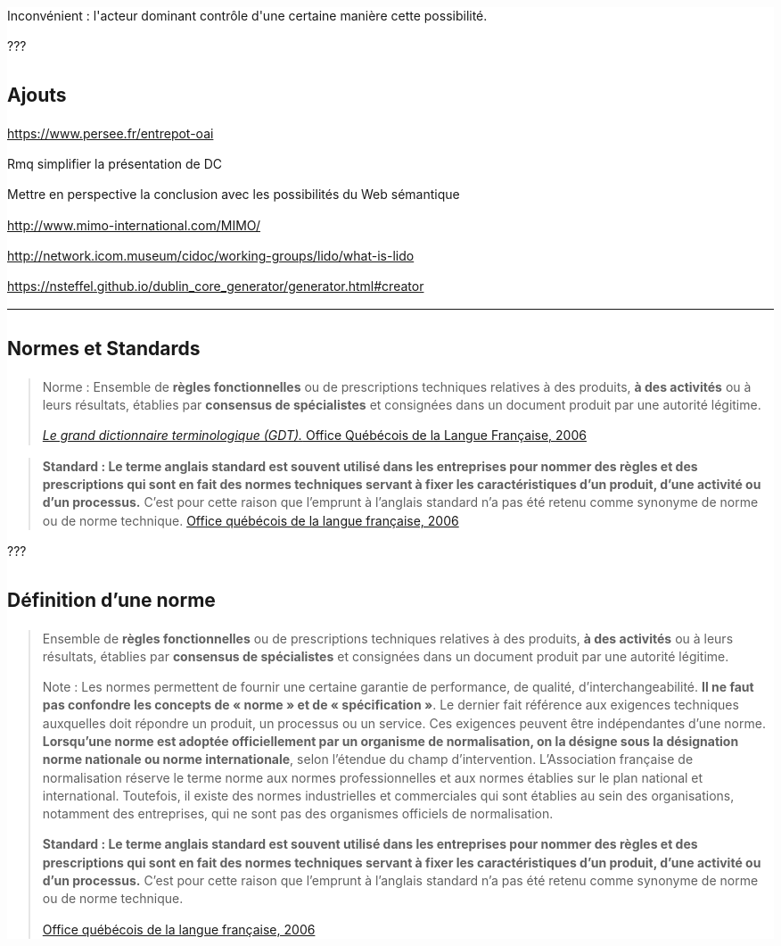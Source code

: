 Inconvénient : l'acteur dominant contrôle d'une certaine manière cette possibilité.

???

## Ajouts

https://www.persee.fr/entrepot-oai

Rmq simplifier la présentation de DC

Mettre en perspective la conclusion avec les possibilités du Web sémantique

http://www.mimo-international.com/MIMO/

http://network.icom.museum/cidoc/working-groups/lido/what-is-lido

https://nsteffel.github.io/dublin_core_generator/generator.html#creator

---

## Normes et Standards

> Norme : Ensemble de **règles fonctionnelles** ou de prescriptions techniques relatives à des produits, **à des activités** ou à leurs résultats, établies par **consensus de spécialistes** et consignées dans un document produit par une autorité légitime. 
>
> [*Le grand dictionnaire terminologique (GDT).* Office Québécois de la Langue Française, 2006](http://gdt.oqlf.gouv.qc.ca/ficheOqlf.aspx?Id_Fiche=2068440)

> **Standard : Le terme anglais standard est souvent utilisé dans les entreprises pour nommer des règles et des prescriptions qui sont en fait des normes techniques servant à fixer les caractéristiques d’un produit, d’une activité ou d’un processus.** C’est pour cette raison que l’emprunt à l’anglais standard n’a pas été retenu comme synonyme de norme ou de norme technique. [Office québécois de la langue française, 2006](http://gdt.oqlf.gouv.qc.ca/ficheOqlf.aspx?Id_Fiche=2068440)

???

## Définition d’une norme

> Ensemble de **règles fonctionnelles** ou de prescriptions techniques relatives à des produits, **à des activités** ou à leurs résultats, établies par **consensus de spécialistes** et consignées dans un document produit par une autorité légitime.  
>
> Note : Les normes permettent de fournir une certaine garantie de performance, de qualité, d’interchangeabilité.
> **Il ne faut pas confondre les concepts de « norme » et de « spécification »**. Le dernier fait référence aux exigences techniques auxquelles doit répondre un produit, un processus ou un service. Ces exigences peuvent être indépendantes d’une norme.
> **Lorsqu’une norme est adoptée officiellement par un organisme de normalisation, on la désigne sous la désignation norme nationale ou norme internationale**, selon l’étendue du champ d’intervention. L’Association française de normalisation réserve le terme norme aux normes professionnelles et aux normes établies sur le plan national et international. Toutefois, il existe des normes industrielles et commerciales qui sont établies au sein des organisations, notamment des entreprises, qui ne sont pas des organismes officiels de normalisation.
>
> **Standard : Le terme anglais standard est souvent utilisé dans les entreprises pour nommer des règles et des prescriptions qui sont en fait des normes techniques servant à fixer les caractéristiques d’un produit, d’une activité ou d’un processus.** C’est pour cette raison que l’emprunt à l’anglais standard n’a pas été retenu comme synonyme de norme ou de norme technique.
>
> [Office québécois de la langue française, 2006](http://gdt.oqlf.gouv.qc.ca/ficheOqlf.aspx?Id_Fiche=2068440)
